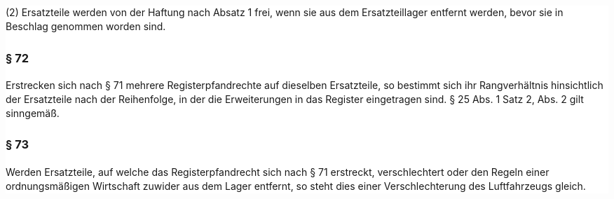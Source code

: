</div>

<div class="jurAbsatz">

(2) Ersatzteile werden von der Haftung nach Absatz 1 frei, wenn sie aus
dem Ersatzteillager entfernt werden, bevor sie in Beschlag genommen
worden sind.

</div>

</div>

</div>

</div>

<span id="BJNR000570959BJNE008400315.html"></span>

### § 72  

<div>

<div class="jnhtml">

<div>

<div class="jurAbsatz">

Erstrecken sich nach § 71 mehrere Registerpfandrechte auf dieselben
Ersatzteile, so bestimmt sich ihr Rangverhältnis hinsichtlich der
Ersatzteile nach der Reihenfolge, in der die Erweiterungen in das
Register eingetragen sind. § 25 Abs. 1 Satz 2, Abs. 2 gilt sinngemäß.

</div>

</div>

</div>

</div>

<span id="BJNR000570959BJNE008500315.html"></span>

### § 73  

<div>

<div class="jnhtml">

<div>

<div class="jurAbsatz">

Werden Ersatzteile, auf welche das Registerpfandrecht sich nach § 71
erstreckt, verschlechtert oder den Regeln einer ordnungsmäßigen
Wirtschaft zuwider aus dem Lager entfernt, so steht dies einer
Verschlechterung des Luftfahrzeugs gleich.

</div>

</div>
